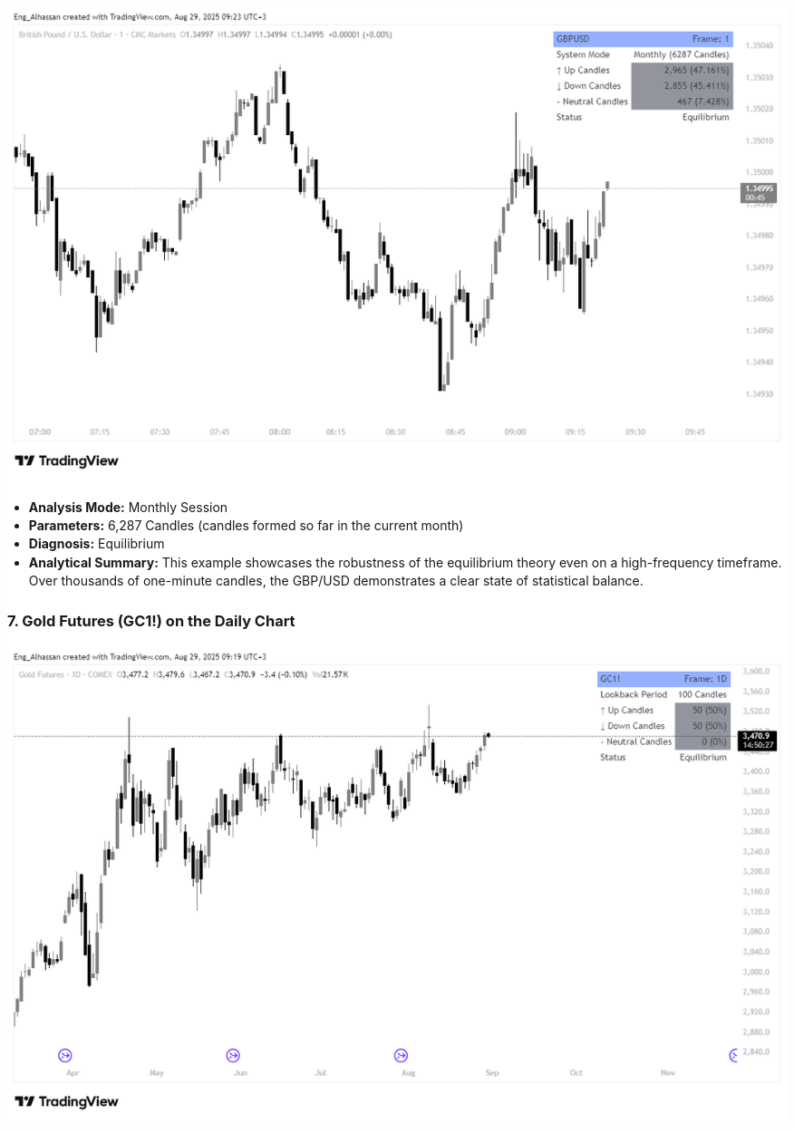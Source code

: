 ![GBPUSD Monthly Session Showcase](pic/GBPUSD_Monthly.png)
* **Analysis Mode:** Monthly Session
* **Parameters:** 6,287 Candles (candles formed so far in the current month)
* **Diagnosis:** Equilibrium
* **Analytical Summary:** This example showcases the robustness of the equilibrium theory even on a high-frequency timeframe. Over thousands of one-minute candles, the GBP/USD demonstrates a clear state of statistical balance.

### 7. Gold Futures (GC1!) on the Daily Chart
![Gold Futures Showcase](pic/GC1.png)